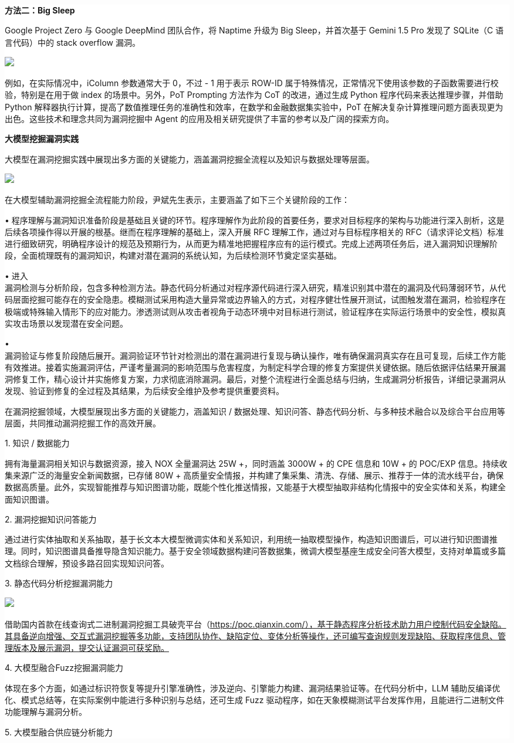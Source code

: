 **方法二：Big Sleep**  
  
Google Project Zero 与 Google DeepMind 团队合作，将 Naptime 升级为 Big Sleep，并首次基于 Gemini 1.5 Pro 发现了 SQLite（C 语言代码）中的 stack overflow 漏洞。  
  
![](https://mmbiz.qpic.cn/mmbiz_png/vWuBpewLia8T1e6H0yRzQ23ouWwUmmibV5X5mXGAjPsicm6HU9qVIxYibwJpAqsEGYLOxzPG5icnYbSiar9D8CcibRsMA/640?wx_fmt=png&from=appmsg "")  
  
例如，在实际情况中，iColumn 参数通常大于 0，不过 - 1 用于表示 ROW-ID 属于特殊情况，正常情况下使用该参数的子函数需要进行校验，特别是在用于做 index 的场景中。另外，PoT Prompting 方法作为 CoT 的改进，通过生成 Python 程序代码来表达推理步骤，并借助 Python 解释器执行计算，提高了数值推理任务的准确性和效率，在数学和金融数据集实验中，PoT 在解决复杂计算推理问题方面表现更为出色。这些技术和理念共同为漏洞挖掘中 Agent 的应用及相关研究提供了丰富的参考以及广阔的探索方向。  
  
**大模型挖掘漏洞实践**  
  
  
大模型在漏洞挖掘实践中展现出多方面的关键能力，涵盖漏洞挖掘全流程以及知识与数据处理等层面。  
  
![](https://mmbiz.qpic.cn/mmbiz_png/vWuBpewLia8T1e6H0yRzQ23ouWwUmmibV5VpGZGeoia0d7lr9dgZicgIgyEfVOIEAXibS0sWvBf4icUibHvQMFuHlOMpg/640?wx_fmt=png&from=appmsg "")  
  
在大模型辅助漏洞挖掘全流程能力阶段，尹斌先生表示，主要涵盖了如下三个关键阶段的工作：  
  
• 程序理解与漏洞知识准备阶段是基础且关键的环节。程序理解作为此阶段的首要任务，要求对目标程序的架构与功能进行深入剖析，这是后续各项操作得以开展的根基。继而在程序理解的基础上，深入开展 RFC 理解工作，通过对与目标程序相关的 RFC（请求评论文档）标准进行细致研究，明确程序设计的规范及预期行为，从而更为精准地把握程序应有的运行模式。完成上述两项任务后，进入漏洞知识理解阶段，全面梳理既有的漏洞知识，构建对潜在漏洞的系统认知，为后续检测环节奠定坚实基础。  
  
• 进入  
漏洞检测与分析阶段，包含多种检测方法。静态代码分析通过对程序源代码进行深入研究，精准识别其中潜在的漏洞及代码薄弱环节，从代码层面挖掘可能存在的安全隐患。模糊测试采用构造大量异常或边界输入的方式，对程序健壮性展开测试，试图触发潜在漏洞，检验程序在极端或特殊输入情形下的应对能力。渗透测试则从攻击者视角于动态环境中对目标进行测试，验证程序在实际运行场景中的安全性，模拟真实攻击场景以发现潜在安全问题。  
  
•   
漏洞验证与修复阶段随后展开。漏洞验证环节针对检测出的潜在漏洞进行复现与确认操作，唯有确保漏洞真实存在且可复现，后续工作方能有效推进。接着实施漏洞评估，严谨考量漏洞的影响范围与危害程度，为制定科学合理的修复方案提供关键依据。随后依据评估结果开展漏洞修复工作，精心设计并实施修复方案，力求彻底消除漏洞。最后，对整个流程进行全面总结与归纳，生成漏洞分析报告，详细记录漏洞从发现、验证到修复的全过程及其结果，为后续安全维护及参考提供重要资料。  
  
在漏洞挖掘领域，大模型展现出多方面的关键能力，涵盖知识 / 数据处理、知识问答、静态代码分析、与多种技术融合以及综合平台应用等层面，共同推动漏洞挖掘工作的高效开展。  
  
1. 知识 / 数据能力  
  
拥有海量漏洞相关知识与数据资源，接入 NOX 全量漏洞达 25W +，同时涵盖 3000W + 的 CPE 信息和 10W + 的 POC/EXP 信息。持续收集来源广泛的海量安全新闻数据，已存储 80W + 高质量安全情报，并构建了集采集、清洗、存储、展示、推荐于一体的流水线平台，确保数据高质量。此外，实现智能推荐与知识图谱功能，既能个性化推送情报，又能基于大模型抽取非结构化情报中的安全实体和关系，构建全面知识图谱。  
  
2. 漏洞挖掘知识问答能力  
  
通过进行实体抽取和关系抽取，基于长文本大模型微调实体和关系知识，利用统一抽取模型操作，构造知识图谱后，可以进行知识图谱推理。同时，知识图谱具备推导隐含知识能力。基于安全领域数据构建问答数据集，微调大模型基座生成安全问答大模型，支持对单篇或多篇文档综合理解，预设多路召回实现知识问答。  
  
3. 静态代码分析挖掘漏洞能力  
  
![](https://mmbiz.qpic.cn/mmbiz_png/vWuBpewLia8T1e6H0yRzQ23ouWwUmmibV5wMKPfRDkzxcwicvATroQNkDztybYgK7JmDia8FrPoyvJibCzR3icAR7a1g/640?wx_fmt=png&from=appmsg "")  
  
借助国内首款在线查询式二进制漏洞挖掘工具破壳平台（https://poc.qianxin.com/），基于静态程序分析技术助力用户控制代码安全缺陷。其具备逆向增强、交互式漏洞挖掘等多功能，支持团队协作、缺陷定位、变体分析等操作，还可编写查询规则发现缺陷、获取程序信息、管理版本及展示漏洞，提交认证漏洞可获奖励。  
  
4. 大模型融合Fuzz挖掘漏洞能力  
  
体现在多个方面，如通过标识符恢复等提升引擎准确性，涉及逆向、引擎能力构建、漏洞结果验证等。在代码分析中，LLM 辅助反编译优化、模式总结等，在实际案例中能进行多种识别与总结，还可生成 Fuzz 驱动程序，如在天象模糊测试平台发挥作用，且能进行二进制文件功能理解与漏洞分析。  
  
5. 大模型融合供应链分析能力  
  